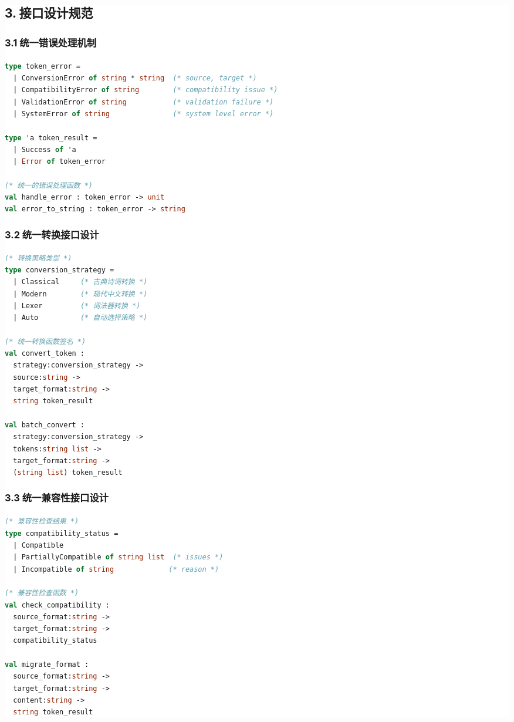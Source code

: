 ## 3. 接口设计规范

### 3.1 统一错误处理机制

```ocaml
type token_error = 
  | ConversionError of string * string  (* source, target *)
  | CompatibilityError of string        (* compatibility issue *)
  | ValidationError of string           (* validation failure *)
  | SystemError of string               (* system level error *)

type 'a token_result = 
  | Success of 'a
  | Error of token_error

(* 统一的错误处理函数 *)
val handle_error : token_error -> unit
val error_to_string : token_error -> string
```

### 3.2 统一转换接口设计

```ocaml
(* 转换策略类型 *)
type conversion_strategy = 
  | Classical     (* 古典诗词转换 *)
  | Modern        (* 现代中文转换 *)
  | Lexer         (* 词法器转换 *)
  | Auto          (* 自动选择策略 *)

(* 统一转换函数签名 *)
val convert_token : 
  strategy:conversion_strategy -> 
  source:string -> 
  target_format:string -> 
  string token_result

val batch_convert : 
  strategy:conversion_strategy ->
  tokens:string list ->
  target_format:string ->
  (string list) token_result
```

### 3.3 统一兼容性接口设计

```ocaml
(* 兼容性检查结果 *)
type compatibility_status = 
  | Compatible
  | PartiallyCompatible of string list  (* issues *)
  | Incompatible of string             (* reason *)

(* 兼容性检查函数 *)
val check_compatibility : 
  source_format:string -> 
  target_format:string -> 
  compatibility_status

val migrate_format : 
  source_format:string ->
  target_format:string ->
  content:string ->
  string token_result
```